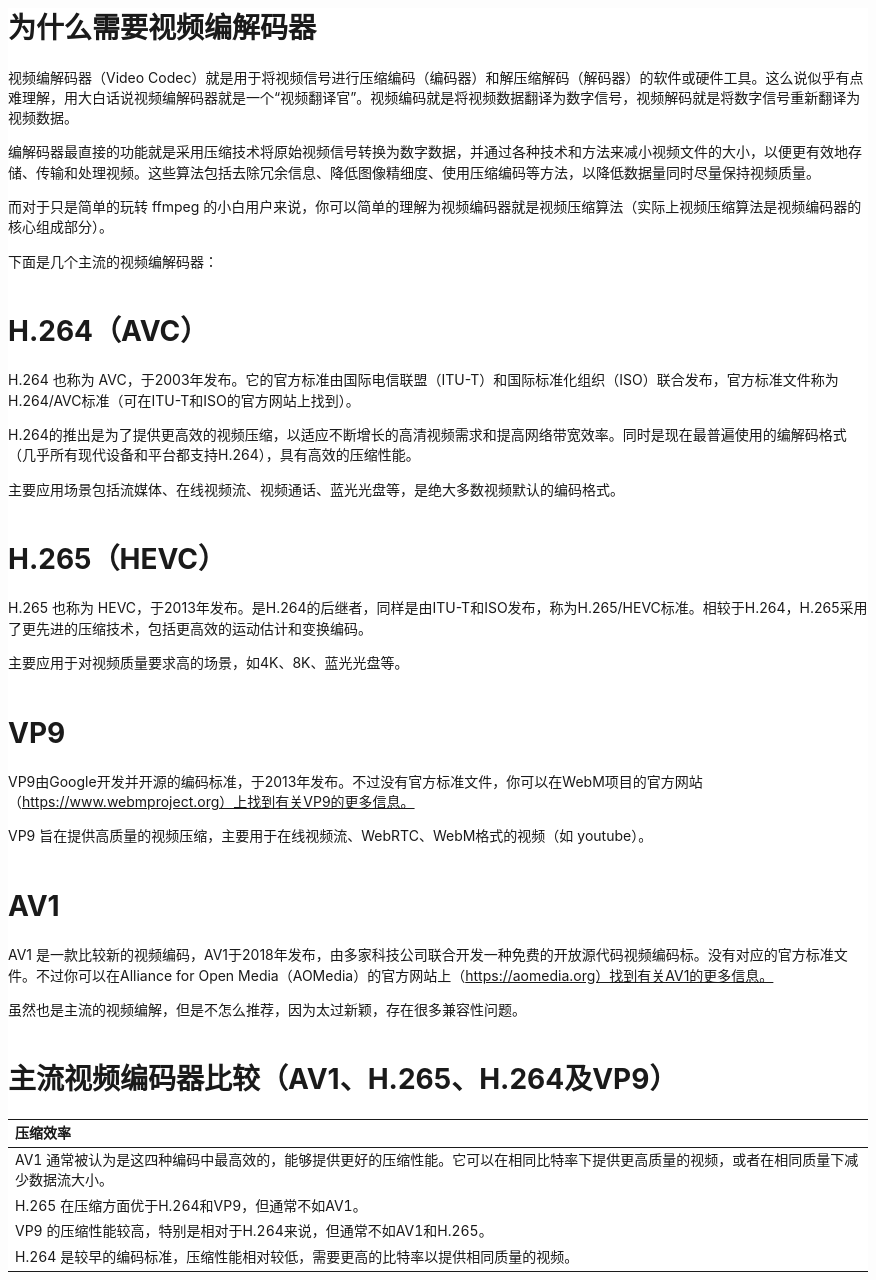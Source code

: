 # 为什么需要视频编解码器

视频编解码器（Video Codec）就是用于将视频信号进行压缩编码（编码器）和解压缩解码（解码器）的软件或硬件工具。这么说似乎有点难理解，用大白话说视频编解码器就是一个“视频翻译官”。视频编码就是将视频数据翻译为数字信号，视频解码就是将数字信号重新翻译为视频数据。

编解码器最直接的功能就是采用压缩技术将原始视频信号转换为数字数据，并通过各种技术和方法来减小视频文件的大小，以便更有效地存储、传输和处理视频。这些算法包括去除冗余信息、降低图像精细度、使用压缩编码等方法，以降低数据量同时尽量保持视频质量。

而对于只是简单的玩转 ffmpeg 的小白用户来说，你可以简单的理解为视频编码器就是视频压缩算法（实际上视频压缩算法是视频编码器的核心组成部分）。

下面是几个主流的视频编解码器：

# H.264（AVC）

H.264 也称为 AVC，于2003年发布。它的官方标准由国际电信联盟（ITU-T）和国际标准化组织（ISO）联合发布，官方标准文件称为H.264/AVC标准（可在ITU-T和ISO的官方网站上找到）。

H.264的推出是为了提供更高效的视频压缩，以适应不断增长的高清视频需求和提高网络带宽效率。同时是现在最普遍使用的编解码格式（几乎所有现代设备和平台都支持H.264），具有高效的压缩性能。

主要应用场景包括流媒体、在线视频流、视频通话、蓝光光盘等，是绝大多数视频默认的编码格式。

# H.265（HEVC）

H.265 也称为 HEVC，于2013年发布。是H.264的后继者，同样是由ITU-T和ISO发布，称为H.265/HEVC标准。相较于H.264，H.265采用了更先进的压缩技术，包括更高效的运动估计和变换编码。

主要应用于对视频质量要求高的场景，如4K、8K、蓝光光盘等。

# VP9

VP9由Google开发并开源的编码标准，于2013年发布。不过没有官方标准文件，你可以在WebM项目的官方网站（https://www.webmproject.org）上找到有关VP9的更多信息。

VP9 旨在提供高质量的视频压缩，主要用于在线视频流、WebRTC、WebM格式的视频（如 youtube）。

# AV1

AV1 是一款比较新的视频编码，AV1于2018年发布，由多家科技公司联合开发一种免费的开放源代码视频编码标。没有对应的官方标准文件。不过你可以在Alliance for Open Media（AOMedia）的官方网站上（https://aomedia.org）找到有关AV1的更多信息。

虽然也是主流的视频编解，但是不怎么推荐，因为太过新颖，存在很多兼容性问题。

# 主流视频编码器比较（AV1、H.265、H.264及VP9）

|**压缩效率**|
|:----------|
|AV1 通常被认为是这四种编码中最高效的，能够提供更好的压缩性能。它可以在相同比特率下提供更高质量的视频，或者在相同质量下减少数据流大小。|
|H.265 在压缩方面优于H.264和VP9，但通常不如AV1。|
|VP9 的压缩性能较高，特别是相对于H.264来说，但通常不如AV1和H.265。|
|H.264 是较早的编码标准，压缩性能相对较低，需要更高的比特率以提供相同质量的视频。|
